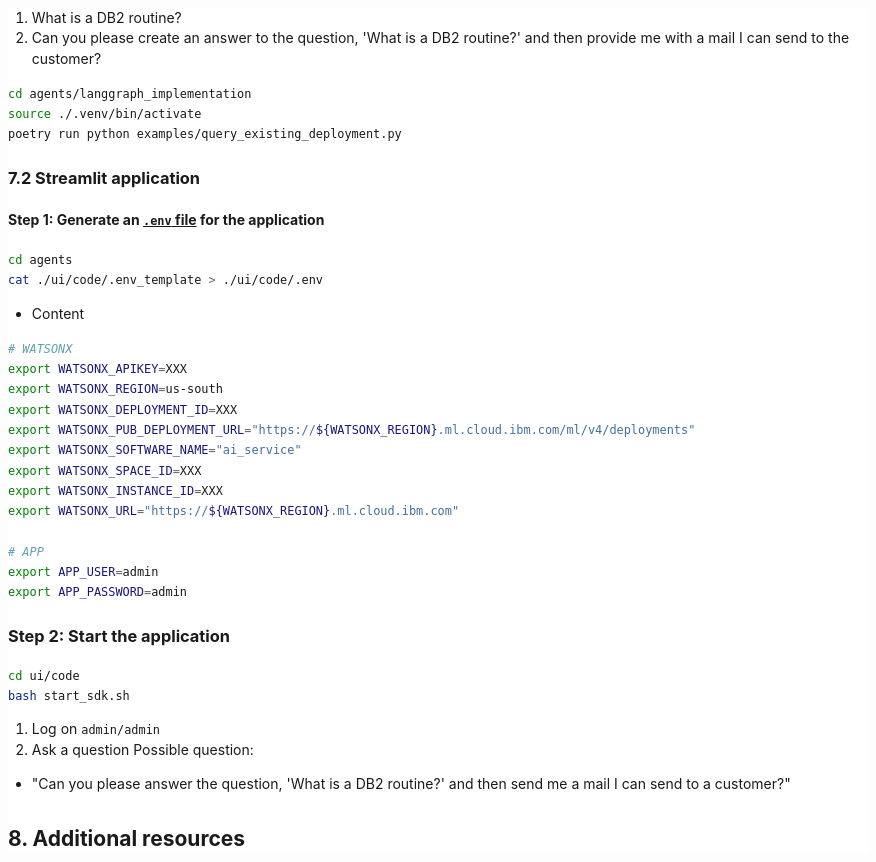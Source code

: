 1) What is a DB2 routine?
2) Can you please create an answer to the question, 'What is a DB2 routine?' and then provide me with a mail I can send to the customer?

```sh
cd agents/langgraph_implementation
source ./.venv/bin/activate
poetry run python examples/query_existing_deployment.py
```

### 7.2 Streamlit application


#### Step 1: Generate an [`.env` file](./ui/code/.env_template) for the application

```sh
cd agents
cat ./ui/code/.env_template > ./ui/code/.env
```

* Content

```sh
# WATSONX
export WATSONX_APIKEY=XXX
export WATSONX_REGION=us-south
export WATSONX_DEPLOYMENT_ID=XXX
export WATSONX_PUB_DEPLOYMENT_URL="https://${WATSONX_REGION}.ml.cloud.ibm.com/ml/v4/deployments"
export WATSONX_SOFTWARE_NAME="ai_service"
export WATSONX_SPACE_ID=XXX
export WATSONX_INSTANCE_ID=XXX
export WATSONX_URL="https://${WATSONX_REGION}.ml.cloud.ibm.com"

# APP
export APP_USER=admin
export APP_PASSWORD=admin
```

### Step 2: Start the application

```sh
cd ui/code
bash start_sdk.sh
```

1. Log on `admin/admin`
2. Ask a question
 Possible question:

 * "Can you please answer the question, 'What is a DB2 routine?' and then send me a mail I can send to a customer?"


## 8. Additional resources
